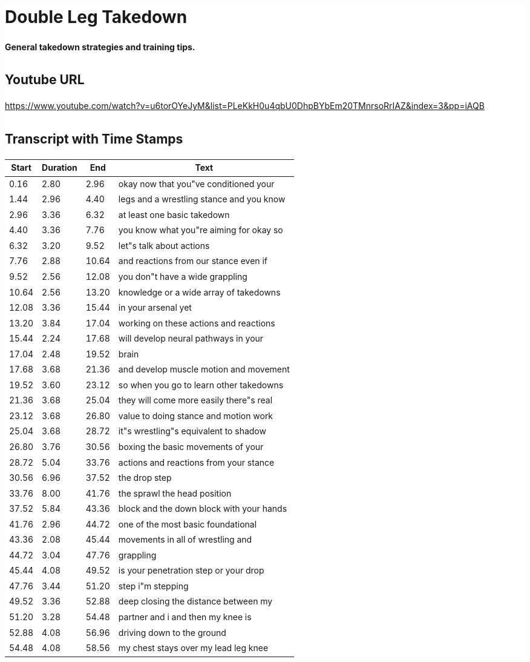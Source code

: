# Double Leg Takedown
__**General takedown strategies and training tips.**__
## Youtube URL
https://www.youtube.com/watch?v=u6torOYeJyM&list=PLeKkH0u4qbU0DhpBYbEm20TMnrsoRrIAZ&index=3&pp=iAQB
## Transcript with Time Stamps
| Start | Duration | End | Text |
|-------|----------|-----|------|
| 0.16 | 2.80 | 2.96 | okay now that you"ve conditioned your |
| 1.44 | 2.96 | 4.40 | legs and a wrestling stance and you know |
| 2.96 | 3.36 | 6.32 | at least one basic takedown |
| 4.40 | 3.36 | 7.76 | you know what you"re aiming for okay so |
| 6.32 | 3.20 | 9.52 | let"s talk about actions |
| 7.76 | 2.88 | 10.64 | and reactions from our stance even if |
| 9.52 | 2.56 | 12.08 | you don"t have a wide grappling |
| 10.64 | 2.56 | 13.20 | knowledge or a wide array of takedowns |
| 12.08 | 3.36 | 15.44 | in your arsenal yet |
| 13.20 | 3.84 | 17.04 | working on these actions and reactions |
| 15.44 | 2.24 | 17.68 | will develop neural pathways in your |
| 17.04 | 2.48 | 19.52 | brain |
| 17.68 | 3.68 | 21.36 | and develop muscle motion and movement |
| 19.52 | 3.60 | 23.12 | so when you go to learn other takedowns |
| 21.36 | 3.68 | 25.04 | they will come more easily there"s real |
| 23.12 | 3.68 | 26.80 | value to doing stance and motion work |
| 25.04 | 3.68 | 28.72 | it"s wrestling"s equivalent to shadow |
| 26.80 | 3.76 | 30.56 | boxing the basic movements of your |
| 28.72 | 5.04 | 33.76 | actions and reactions from your stance |
| 30.56 | 6.96 | 37.52 | the drop step |
| 33.76 | 8.00 | 41.76 | the sprawl the head position |
| 37.52 | 5.84 | 43.36 | block and the down block with your hands |
| 41.76 | 2.96 | 44.72 | one of the most basic foundational |
| 43.36 | 2.08 | 45.44 | movements in all of wrestling and |
| 44.72 | 3.04 | 47.76 | grappling |
| 45.44 | 4.08 | 49.52 | is your penetration step or your drop |
| 47.76 | 3.44 | 51.20 | step i"m stepping |
| 49.52 | 3.36 | 52.88 | deep closing the distance between my |
| 51.20 | 3.28 | 54.48 | partner and i and then my knee is |
| 52.88 | 4.08 | 56.96 | driving down to the ground |
| 54.48 | 4.08 | 58.56 | my chest stays over my lead leg knee |